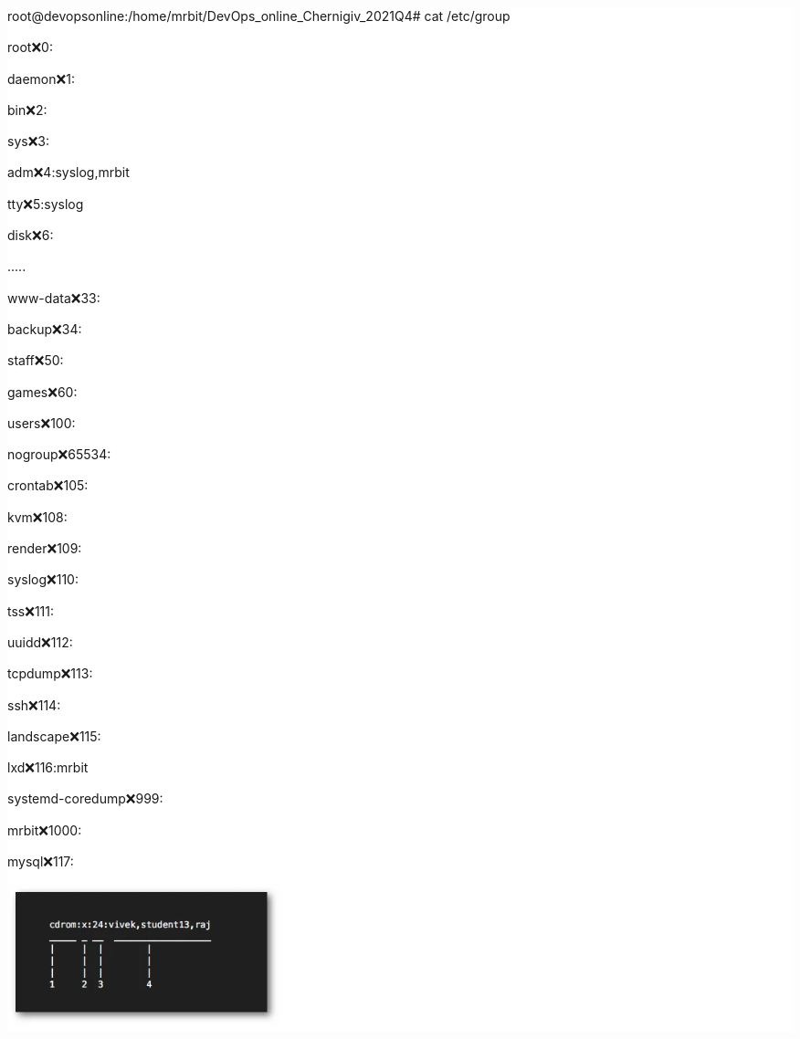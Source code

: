 
root@devopsonline:/home/mrbit/DevOps_online_Chernigiv_2021Q4# cat /etc/group

root:x:0:

daemon:x:1:

bin:x:2:

sys:x:3:

adm:x:4:syslog,mrbit

tty:x:5:syslog

disk:x:6:

.....

www-data:x:33:

backup:x:34:

staff:x:50:

games:x:60:

users:x:100:

nogroup:x:65534:

crontab:x:105:

kvm:x:108:

render:x:109:

syslog:x:110:

tss:x:111:

uuidd:x:112:

tcpdump:x:113:

ssh:x:114:

landscape:x:115:

lxd:x:116:mrbit

systemd-coredump:x:999:

mrbit:x:1000:

mysql:x:117:


<img src="https://github.com/SDenisko/DevOps_online_Chernigiv_2021Q4/blob/5e6c325e30c3360e1ee70377470675bf8b14bf75/task5.1/images/list-groups.jpg" width="300">
